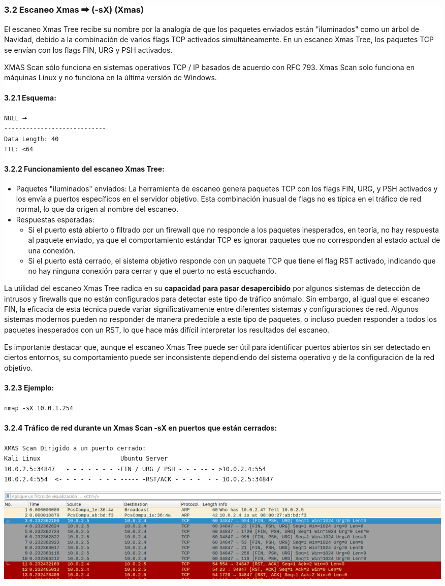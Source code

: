 
### 3.2 Escaneo Xmas 🠲 (-sX) (Xmas)
El escaneo Xmas Tree recibe su nombre por la analogía de que los paquetes enviados están "iluminados" como un árbol de Navidad, debido a la combinación de varios flags TCP activados simultáneamente. En un escaneo Xmas Tree, los paquetes TCP se envían con los flags FIN, URG y PSH activados.

XMAS Scan sólo funciona en sistemas operativos TCP / IP basados de acuerdo con RFC 793. Xmas Scan solo funciona en máquinas Linux y no funciona en la última versión de Windows.

#### 3.2.1 Esquema:
```
NULL 🠚
----------------------------
Data Length: 40
TTL: <64
```

#### 3.2.2 Funcionamiento del escaneo Xmas Tree:
- Paquetes "iluminados" enviados: La herramienta de escaneo genera paquetes TCP con los flags FIN, URG, y PSH activados y los envía a puertos específicos en el servidor objetivo. Esta combinación inusual de flags no es típica en el tráfico de red normal, lo que da origen al nombre del escaneo.
- Respuestas esperadas:
    - Si el puerto está abierto o filtrado por un firewall que no responde a los paquetes inesperados, en teoría, no hay respuesta al paquete enviado, ya que el comportamiento estándar TCP es ignorar paquetes que no corresponden al estado actual de una conexión.
    - Si el puerto está cerrado, el sistema objetivo responde con un paquete TCP que tiene el flag RST activado, indicando que no hay ninguna conexión para cerrar y que el puerto no está escuchando.
      
La utilidad del escaneo Xmas Tree radica en su **capacidad para pasar desapercibido** por algunos sistemas de detección de intrusos y firewalls que no están configurados para detectar este tipo de tráfico anómalo. Sin embargo, al igual que el escaneo FIN, la eficacia de esta técnica puede variar significativamente entre diferentes sistemas y configuraciones de red. Algunos sistemas modernos pueden no responder de manera predecible a este tipo de paquetes, o incluso pueden responder a todos los paquetes inesperados con un RST, lo que hace más difícil interpretar los resultados del escaneo.

Es importante destacar que, aunque el escaneo Xmas Tree puede ser útil para identificar puertos abiertos sin ser detectado en ciertos entornos, su comportamiento puede ser inconsistente dependiendo del sistema operativo y de la configuración de la red objetivo. 

#### 3.2.3 Ejemplo:
```
nmap -sX 10.0.1.254
```

#### 3.2.4 Tráfico de red durante un Xmas Scan -sX en puertos que están cerrados:
```
XMAS Scan Dirigido a un puerto cerrado:
Kali Linux						Ubuntu Server
10.0.2.5:34847   - - - - - - - -FIN / URG / PSH - - - -- - >10.0.2.4:554
10.0.2.4:554  <- - - - -  - - - ----- -RST/ACK - - - -  - -	10.0.2.5:34847
```
![](capturas/wireshark-Xmas-scan.png)
